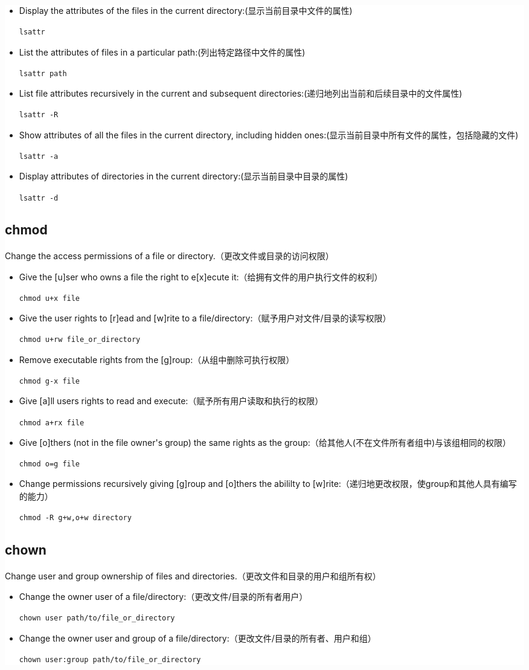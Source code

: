 - Display the attributes of the files in the current directory:(显示当前目录中文件的属性)

  `lsattr`

- List the attributes of files in a particular path:(列出特定路径中文件的属性)

  `lsattr path`

- List file attributes recursively in the current and subsequent directories:(递归地列出当前和后续目录中的文件属性)

  `lsattr -R`

- Show attributes of all the files in the current directory, including hidden ones:(显示当前目录中所有文件的属性，包括隐藏的文件)

  `lsattr -a`

- Display attributes of directories in the current directory:(显示当前目录中目录的属性)

  `lsattr -d`

## chmod

Change the access permissions of a file or directory.（更改文件或目录的访问权限）

- Give the [u]ser who owns a file the right to e[x]ecute it:（给拥有文件的用户执行文件的权利）

  `chmod u+x file`

- Give the user rights to [r]ead and [w]rite to a file/directory:（赋予用户对文件/目录的读写权限）

  `chmod u+rw file_or_directory`

- Remove executable rights from the [g]roup:（从组中删除可执行权限）

  `chmod g-x file`

- Give [a]ll users rights to read and execute:（赋予所有用户读取和执行的权限）

  `chmod a+rx file`

- Give [o]thers (not in the file owner's group) the same rights as the group:（给其他人(不在文件所有者组中)与该组相同的权限）

  `chmod o=g file`

- Change permissions recursively giving [g]roup and [o]thers the abililty to [w]rite:（递归地更改权限，使group和其他人具有编写的能力）

  `chmod -R g+w,o+w directory`

## chown

Change user and group ownership of files and directories.（更改文件和目录的用户和组所有权）

- Change the owner user of a file/directory:（更改文件/目录的所有者用户）

  `chown user path/to/file_or_directory`

- Change the owner user and group of a file/directory:（更改文件/目录的所有者、用户和组）

  `chown user:group path/to/file_or_directory`
